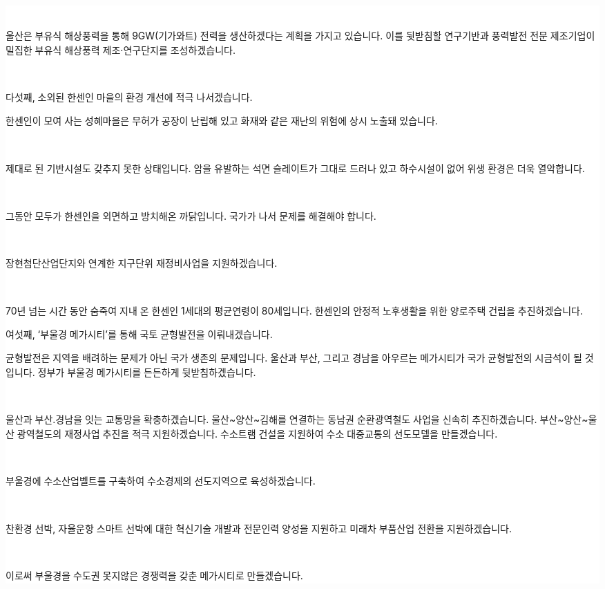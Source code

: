 ​

울산은 부유식 해상풍력을 통해 9GW(기가와트) 전력을 생산하겠다는 계획을 가지고 있습니다. 이를 뒷받침할 연구기반과 풍력발전 전문 제조기업이 밀집한 부유식 해상풍력 제조·연구단지를 조성하겠습니다.

​



다섯째, 소외된 한센인 마을의 환경 개선에 적극 나서겠습니다.



한센인이 모여 사는 성혜마을은 무허가 공장이 난립해 있고 화재와 같은 재난의 위험에 상시 노출돼 있습니다.

​

제대로 된 기반시설도 갖추지 못한 상태입니다. 암을 유발하는 석면 슬레이트가 그대로 드러나 있고 하수시설이 없어 위생 환경은 더욱 열악합니다.

​

그동안 모두가 한센인을 외면하고 방치해온 까닭입니다. 국가가 나서 문제를 해결해야 합니다.

​

장현첨단산업단지와 연계한 지구단위 재정비사업을 지원하겠습니다.

​

70년 넘는 시간 동안 숨죽여 지내 온 한센인 1세대의 평균연령이 80세입니다. 한센인의 안정적 노후생활을 위한 양로주택 건립을 추진하겠습니다.





여섯째, ‘부울경 메가시티’를 통해 국토 균형발전을 이뤄내겠습니다.


균형발전은 지역을 배려하는 문제가 아닌 국가 생존의 문제입니다. 울산과 부산, 그리고 경남을 아우르는 메가시티가 국가 균형발전의 시금석이 될 것입니다. 정부가 부울경 메가시티를 든든하게 뒷받침하겠습니다.

​

울산과 부산․경남을 잇는 교통망을 확충하겠습니다. 울산~양산~김해를 연결하는 동남권 순환광역철도 사업을 신속히 추진하겠습니다. 부산~양산~울산 광역철도의 재정사업 추진을 적극 지원하겠습니다. 수소트램 건설을 지원하여 수소 대중교통의 선도모델을 만들겠습니다.

​

부울경에 수소산업벨트를 구축하여 수소경제의 선도지역으로 육성하겠습니다.

​

찬환경 선박, 자율운항 스마트 선박에 대한 혁신기술 개발과 전문인력 양성을 지원하고 미래차 부품산업 전환을 지원하겠습니다.

​

이로써 부울경을 수도권 못지않은 경쟁력을 갖춘 메가시티로 만들겠습니다.



